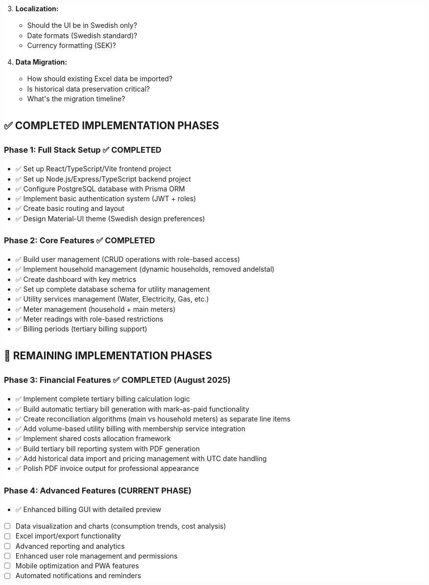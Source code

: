 3. **Localization:**

   - Should the UI be in Swedish only?
   - Date formats (Swedish standard)?
   - Currency formatting (SEK)?

4. **Data Migration:**
   - How should existing Excel data be imported?
   - Is historical data preservation critical?
   - What's the migration timeline?

## ✅ COMPLETED IMPLEMENTATION PHASES

### Phase 1: Full Stack Setup ✅ COMPLETED

- ✅ Set up React/TypeScript/Vite frontend project
- ✅ Set up Node.js/Express/TypeScript backend project
- ✅ Configure PostgreSQL database with Prisma ORM
- ✅ Implement basic authentication system (JWT + roles)
- ✅ Create basic routing and layout
- ✅ Design Material-UI theme (Swedish design preferences)

### Phase 2: Core Features ✅ COMPLETED

- ✅ Build user management (CRUD operations with role-based access)
- ✅ Implement household management (dynamic households, removed andelstal)
- ✅ Create dashboard with key metrics
- ✅ Set up complete database schema for utility management
- ✅ Utility services management (Water, Electricity, Gas, etc.)
- ✅ Meter management (household + main meters)
- ✅ Meter readings with role-based restrictions
- ✅ Billing periods (tertiary billing support)

## 🚧 REMAINING IMPLEMENTATION PHASES

### Phase 3: Financial Features ✅ COMPLETED (August 2025)

- ✅ Implement complete tertiary billing calculation logic
- ✅ Build automatic tertiary bill generation with mark-as-paid functionality
- ✅ Create reconciliation algorithms (main vs household meters) as separate line items
- ✅ Add volume-based utility billing with membership service integration
- ✅ Implement shared costs allocation framework
- ✅ Build tertiary bill reporting system with PDF generation
- ✅ Add historical data import and pricing management with UTC date handling
- ✅ Polish PDF invoice output for professional appearance

### Phase 4: Advanced Features (CURRENT PHASE)

- ✅ Enhanced billing GUI with detailed preview
- [ ] Data visualization and charts (consumption trends, cost analysis)
- [ ] Excel import/export functionality
- [ ] Advanced reporting and analytics
- [ ] Enhanced user role management and permissions
- [ ] Mobile optimization and PWA features
- [ ] Automated notifications and reminders
